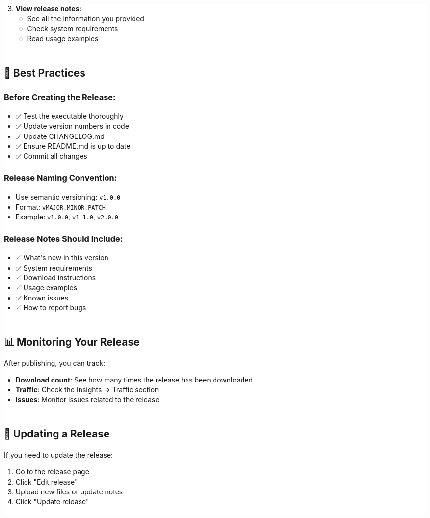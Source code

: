 3. **View release notes**:
   - See all the information you provided
   - Check system requirements
   - Read usage examples

---

## 🎯 Best Practices

### Before Creating the Release:

- ✅ Test the executable thoroughly
- ✅ Update version numbers in code
- ✅ Update CHANGELOG.md
- ✅ Ensure README.md is up to date
- ✅ Commit all changes

### Release Naming Convention:

- Use semantic versioning: `v1.0.0`
- Format: `vMAJOR.MINOR.PATCH`
- Example: `v1.0.0`, `v1.1.0`, `v2.0.0`

### Release Notes Should Include:

- ✅ What's new in this version
- ✅ System requirements
- ✅ Download instructions
- ✅ Usage examples
- ✅ Known issues
- ✅ How to report bugs

---

## 📊 Monitoring Your Release

After publishing, you can track:

- **Download count**: See how many times the release has been downloaded
- **Traffic**: Check the Insights → Traffic section
- **Issues**: Monitor issues related to the release

---

## 🔄 Updating a Release

If you need to update the release:

1. Go to the release page
2. Click "Edit release"
3. Upload new files or update notes
4. Click "Update release"

---